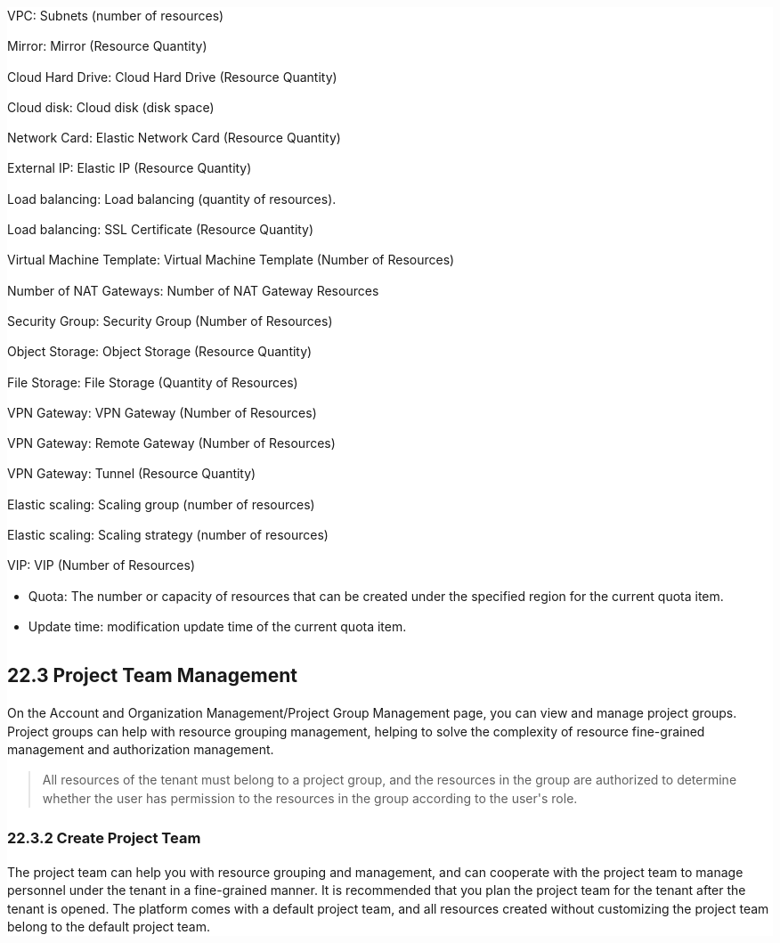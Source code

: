   VPC: Subnets (number of resources)

  Mirror: Mirror (Resource Quantity)

  Cloud Hard Drive: Cloud Hard Drive (Resource Quantity)

  Cloud disk: Cloud disk (disk space)

  Network Card: Elastic Network Card (Resource Quantity)

  External IP: Elastic IP (Resource Quantity)

  Load balancing: Load balancing (quantity of resources).

  Load balancing: SSL Certificate (Resource Quantity)

  Virtual Machine Template: Virtual Machine Template (Number of Resources)

  Number of NAT Gateways: Number of NAT Gateway Resources

  Security Group: Security Group (Number of Resources)

  Object Storage: Object Storage (Resource Quantity)

  File Storage: File Storage (Quantity of Resources)

  VPN Gateway: VPN Gateway (Number of Resources)

  VPN Gateway: Remote Gateway (Number of Resources)

  VPN Gateway: Tunnel (Resource Quantity)

  Elastic scaling: Scaling group (number of resources)

  Elastic scaling: Scaling strategy (number of resources)

  VIP: VIP (Number of Resources)

- Quota: The number or capacity of resources that can be created under the specified region for the current quota item.

- Update time: modification update time of the current quota item.

## 22.3 Project Team Management

On the Account and Organization Management/Project Group Management page, you can view and manage project groups. Project groups can help with resource grouping management, helping to solve the complexity of resource fine-grained management and authorization management.

> All resources of the tenant must belong to a project group, and the resources in the group are authorized to determine whether the user has permission to the resources in the group according to the user's role.

### 22.3.2 Create Project Team

The project team can help you with resource grouping and management, and can cooperate with the project team to manage personnel under the tenant in a fine-grained manner. It is recommended that you plan the project team for the tenant after the tenant is opened. The platform comes with a default project team, and all resources created without customizing the project team belong to the default project team.
